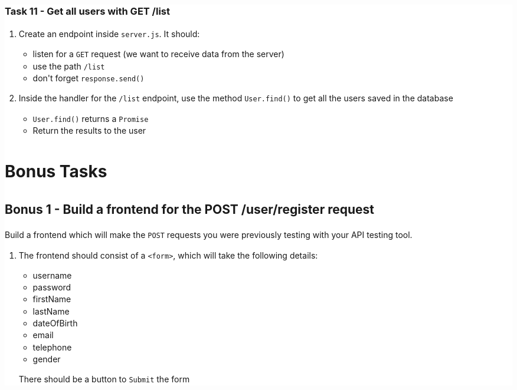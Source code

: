 ### Task 11 - Get all users with GET /list

1. Create an endpoint inside `server.js`. It should:
   - listen for a `GET` request (we want to receive data from the server)
   - use the path `/list`
   - don't forget `response.send()`

2. Inside the handler for the `/list` endpoint, use the method `User.find()` to get all the users saved in the database
   - `User.find()` returns a `Promise`
   - Return the results to the user

# Bonus Tasks

## Bonus 1 - Build a frontend for the POST /user/register request

Build a frontend which will make the `POST` requests you were previously testing with your API testing tool.

1. The frontend should consist of a `<form>`, which will take the following details:

    - username
    - password
    - firstName
    - lastName
    - dateOfBirth
    - email
    - telephone
    - gender

    There should be a button to `Submit` the form
